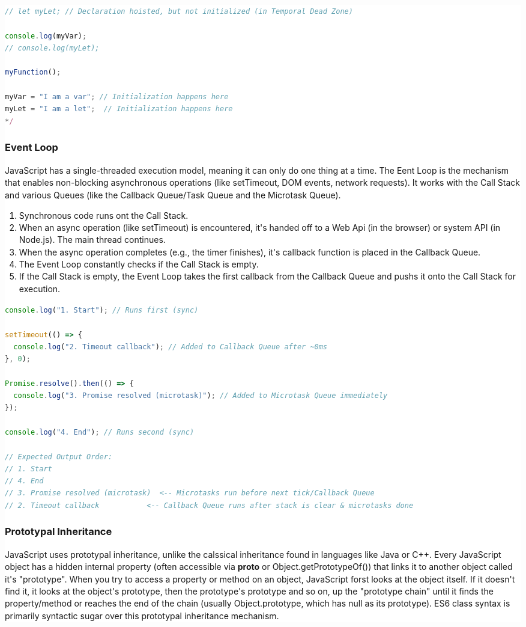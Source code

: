 ```javascript
// let myLet; // Declaration hoisted, but not initialized (in Temporal Dead Zone)

console.log(myVar); 
// console.log(myLet); 

myFunction(); 

myVar = "I am a var"; // Initialization happens here
myLet = "I am a let";  // Initialization happens here
*/
```

### Event Loop

JavaScript has a single-threaded execution model, meaning it can only do one thing at a time. The Eent Loop is the mechanism that enables non-blocking asynchronous operations (like setTimeout, DOM events, network requests). It works with the Call Stack and various Queues (like the Callback Queue/Task Queue and the Microtask Queue).

1. Synchronous code runs ont the Call Stack.
2. When an async operation (like setTimeout) is encountered, it's handed off to a Web Api (in the browser) or system API (in Node.js). The main thread continues.
3. When the async operation completes (e.g., the timer finishes), it's callback function is placed in the Callback Queue.
4. The Event Loop constantly checks if the Call Stack is empty.
5. If the Call Stack is empty, the Event Loop takes the first callback from the Callback Queue and pushs it onto the Call Stack for execution.

```javascript
console.log("1. Start"); // Runs first (sync)

setTimeout(() => {
  console.log("2. Timeout callback"); // Added to Callback Queue after ~0ms
}, 0);

Promise.resolve().then(() => {
  console.log("3. Promise resolved (microtask)"); // Added to Microtask Queue immediately
});

console.log("4. End"); // Runs second (sync)

// Expected Output Order:
// 1. Start
// 4. End
// 3. Promise resolved (microtask)  <-- Microtasks run before next tick/Callback Queue
// 2. Timeout callback           <-- Callback Queue runs after stack is clear & microtasks done
```

### Prototypal Inheritance

JavaScript uses prototypal inheritance, unlike the calssical inheritance found in languages like Java or C++. Every JavaScript object has a hidden internal property (often accessible via **proto** or Object.getPrototypeOf()) that links it to another object called it's "prototype". When you try to access a property or method on an object, JavaScript forst looks at the object itself. If it doesn't find it, it looks at the object's prototype, then the prototype's prototype and so on, up the "prototype chain" until it finds the property/method or reaches the end of the chain (usually Object.prototype, which has null as its prototype). ES6 class syntax is primarily syntactic sugar over this prototypal inheritance mechanism.
